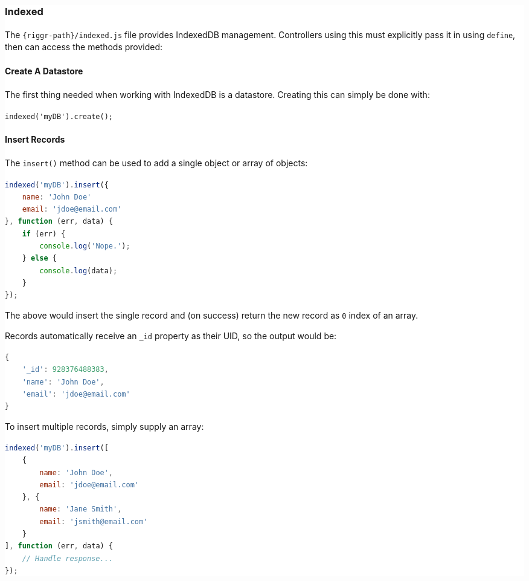### Indexed

The `{riggr-path}/indexed.js` file provides IndexedDB management.  Controllers
using this must explicitly pass it in using `define`, then can access the methods
provided:

#### Create A Datastore

The first thing needed when working with IndexedDB is a datastore. Creating this can simply be done with:

```
indexed('myDB').create();
```

#### Insert Records

The `insert()` method can be used to add a single object or array of objects:

```javascript
indexed('myDB').insert({
    name: 'John Doe'
    email: 'jdoe@email.com'
}, function (err, data) {
    if (err) {
        console.log('Nope.');
    } else {
        console.log(data);
    }
});
```

The above would insert the single record and (on success) return the new record as `0` index of an array.

Records automatically receive an `_id` property as their UID, so the output would be:

```javascript
{
    '_id': 928376488383,
    'name': 'John Doe',
    'email': 'jdoe@email.com'
}
```

To insert multiple records, simply supply an array:

```javascript
indexed('myDB').insert([
    {
        name: 'John Doe',
        email: 'jdoe@email.com'
    }, {
        name: 'Jane Smith',
        email: 'jsmith@email.com'
    }
], function (err, data) {
    // Handle response...
});
```
